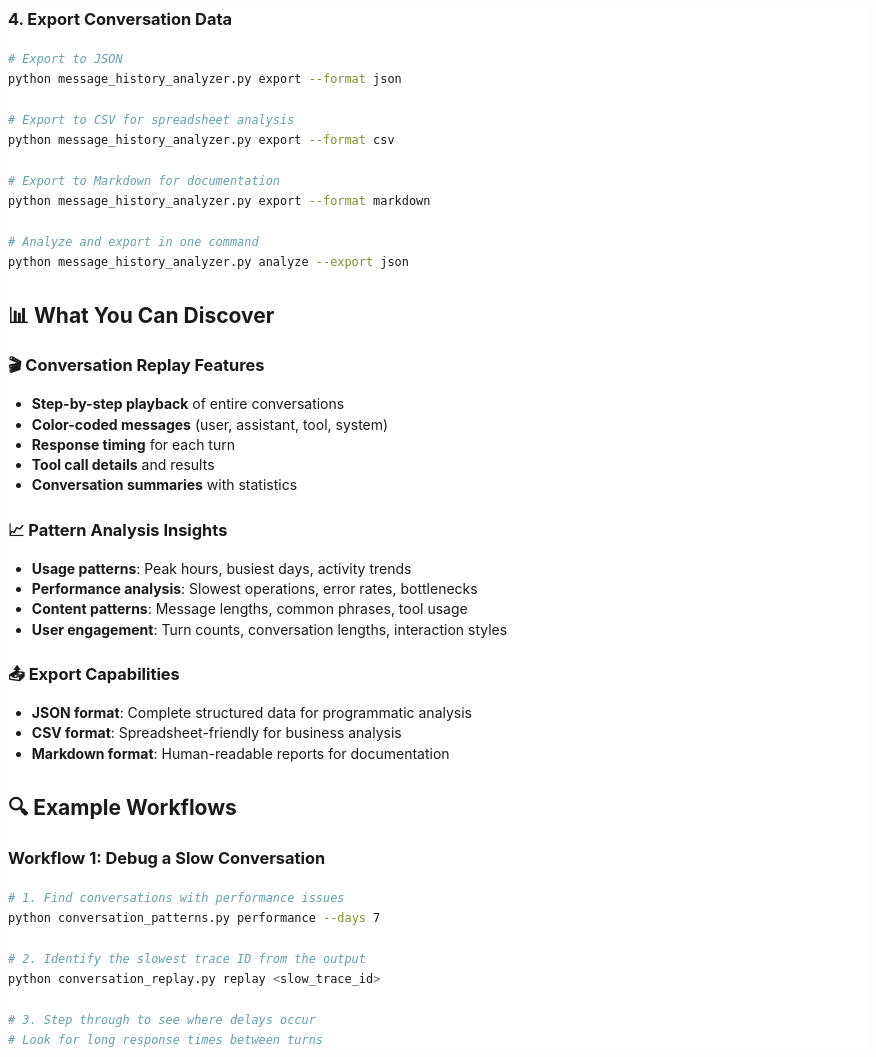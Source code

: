 ### 4. Export Conversation Data
```bash
# Export to JSON
python message_history_analyzer.py export --format json

# Export to CSV for spreadsheet analysis
python message_history_analyzer.py export --format csv

# Export to Markdown for documentation
python message_history_analyzer.py export --format markdown

# Analyze and export in one command
python message_history_analyzer.py analyze --export json
```

## 📊 What You Can Discover

### 🎬 Conversation Replay Features
- **Step-by-step playback** of entire conversations
- **Color-coded messages** (user, assistant, tool, system)
- **Response timing** for each turn
- **Tool call details** and results
- **Conversation summaries** with statistics

### 📈 Pattern Analysis Insights
- **Usage patterns**: Peak hours, busiest days, activity trends
- **Performance analysis**: Slowest operations, error rates, bottlenecks
- **Content patterns**: Message lengths, common phrases, tool usage
- **User engagement**: Turn counts, conversation lengths, interaction styles

### 📤 Export Capabilities
- **JSON format**: Complete structured data for programmatic analysis
- **CSV format**: Spreadsheet-friendly for business analysis
- **Markdown format**: Human-readable reports for documentation

## 🔍 Example Workflows

### Workflow 1: Debug a Slow Conversation
```bash
# 1. Find conversations with performance issues
python conversation_patterns.py performance --days 7

# 2. Identify the slowest trace ID from the output
python conversation_replay.py replay <slow_trace_id>

# 3. Step through to see where delays occur
# Look for long response times between turns
```
